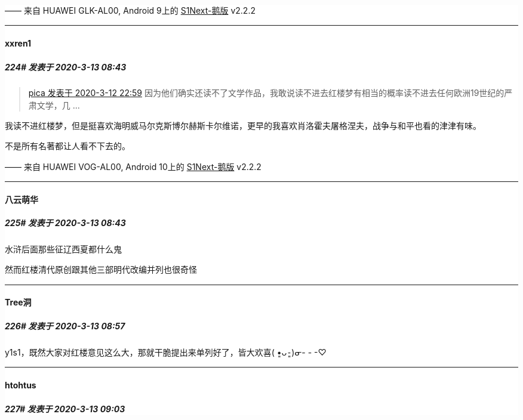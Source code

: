 —— 来自 HUAWEI GLK-AL00, Android 9上的 [S1Next-鹅版](https://github.com/ykrank/S1-Next/releases) v2.2.2







*****

####  xxren1  
##### 224#       发表于 2020-3-13 08:43



<blockquote><a href="httphttps://bbs.saraba1st.com/2b/forum.php?mod=redirect&amp;goto=findpost&amp;pid=46712139&amp;ptid=1918481" target="_blank">pica 发表于 2020-3-12 22:59</a>
因为他们确实还读不了文学作品，我敢说读不进去红楼梦有相当的概率读不进去任何欧洲19世纪的严肃文学，几 ...</blockquote>
我读不进红楼梦，但是挺喜欢海明威马尔克斯博尔赫斯卡尔维诺，更早的我喜欢肖洛霍夫屠格涅夫，战争与和平也看的津津有味。

不是所有名著都让人看不下去的。

—— 来自 HUAWEI VOG-AL00, Android 10上的 [S1Next-鹅版](https://github.com/ykrank/S1-Next/releases) v2.2.2







*****

####  八云萌华  
##### 225#       发表于 2020-3-13 08:43




水浒后面那些征辽西夏都什么鬼


然而红楼清代原创跟其他三部明代改编并列也很奇怪







*****

####  Tree洞  
##### 226#       发表于 2020-3-13 08:57




y1s1，既然大家对红楼意见这么大，那就干脆提出来单列好了，皆大欢喜( •͈ᴗ⁃͈)ᓂ- - -♡﻿







*****

####  htohtus  
##### 227#       发表于 2020-3-13 09:03
